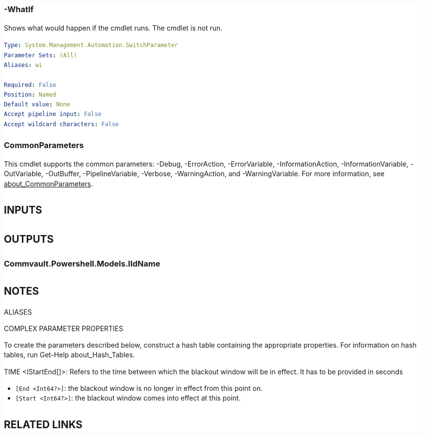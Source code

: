 ### -WhatIf
Shows what would happen if the cmdlet runs.
The cmdlet is not run.

```yaml
Type: System.Management.Automation.SwitchParameter
Parameter Sets: (All)
Aliases: wi

Required: False
Position: Named
Default value: None
Accept pipeline input: False
Accept wildcard characters: False
```

### CommonParameters
This cmdlet supports the common parameters: -Debug, -ErrorAction, -ErrorVariable, -InformationAction, -InformationVariable, -OutVariable, -OutBuffer, -PipelineVariable, -Verbose, -WarningAction, and -WarningVariable. For more information, see [about_CommonParameters](http://go.microsoft.com/fwlink/?LinkID=113216).

## INPUTS

## OUTPUTS

### Commvault.Powershell.Models.IIdName

## NOTES

ALIASES

COMPLEX PARAMETER PROPERTIES

To create the parameters described below, construct a hash table containing the appropriate properties. For information on hash tables, run Get-Help about_Hash_Tables.


TIME <IStartEnd[]>: Refers to the time between which the blackout window will be in effect. It has to be provided in seconds
  - `[End <Int64?>]`: the blackout window is no longer in effect from this point on.
  - `[Start <Int64?>]`: the blackout window comes into effect at this point.

## RELATED LINKS

